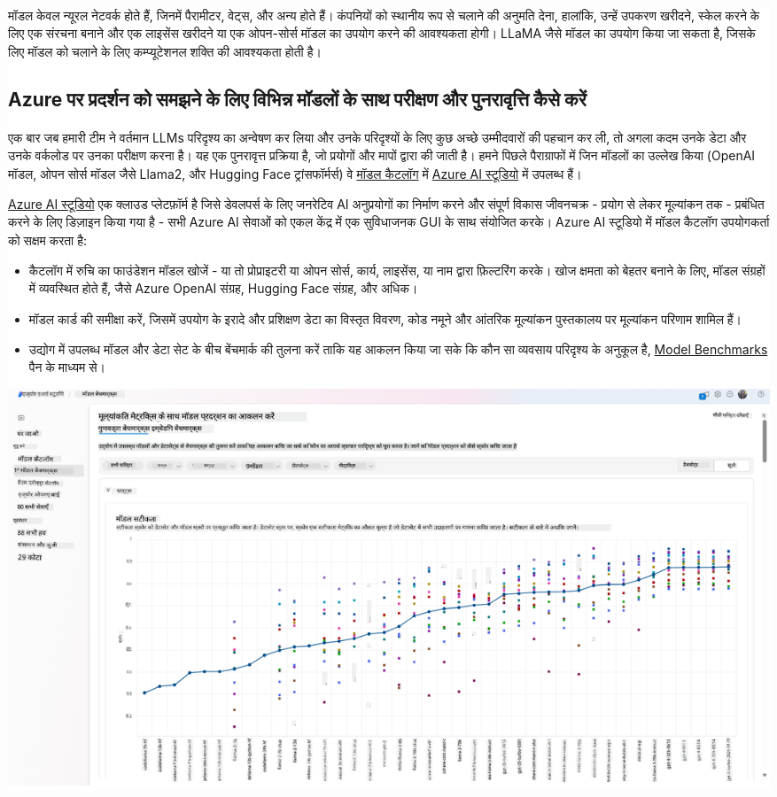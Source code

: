 मॉडल केवल न्यूरल नेटवर्क होते हैं, जिनमें पैरामीटर, वेट्स, और अन्य होते हैं। कंपनियों को स्थानीय रूप से चलाने की अनुमति देना, हालांकि, उन्हें उपकरण खरीदने, स्केल करने के लिए एक संरचना बनाने और एक लाइसेंस खरीदने या एक ओपन-सोर्स मॉडल का उपयोग करने की आवश्यकता होगी। LLaMA जैसे मॉडल का उपयोग किया जा सकता है, जिसके लिए मॉडल को चलाने के लिए कम्प्यूटेशनल शक्ति की आवश्यकता होती है।

## Azure पर प्रदर्शन को समझने के लिए विभिन्न मॉडलों के साथ परीक्षण और पुनरावृत्ति कैसे करें

एक बार जब हमारी टीम ने वर्तमान LLMs परिदृश्य का अन्वेषण कर लिया और उनके परिदृश्यों के लिए कुछ अच्छे उम्मीदवारों की पहचान कर ली, तो अगला कदम उनके डेटा और उनके वर्कलोड पर उनका परीक्षण करना है। यह एक पुनरावृत्त प्रक्रिया है, जो प्रयोगों और मापों द्वारा की जाती है। हमने पिछले पैराग्राफों में जिन मॉडलों का उल्लेख किया (OpenAI मॉडल, ओपन सोर्स मॉडल जैसे Llama2, और Hugging Face ट्रांसफॉर्मर्स) वे [मॉडल कैटलॉग](https://learn.microsoft.com/azure/ai-studio/how-to/model-catalog-overview?WT.mc_id=academic-105485-koreyst) में [Azure AI स्टूडियो](https://ai.azure.com/?WT.mc_id=academic-105485-koreyst) में उपलब्ध हैं।

[Azure AI स्टूडियो](https://learn.microsoft.com/azure/ai-studio/what-is-ai-studio?WT.mc_id=academic-105485-koreyst) एक क्लाउड प्लेटफ़ॉर्म है जिसे डेवलपर्स के लिए जनरेटिव AI अनुप्रयोगों का निर्माण करने और संपूर्ण विकास जीवनचक्र - प्रयोग से लेकर मूल्यांकन तक - प्रबंधित करने के लिए डिज़ाइन किया गया है - सभी Azure AI सेवाओं को एकल केंद्र में एक सुविधाजनक GUI के साथ संयोजित करके। Azure AI स्टूडियो में मॉडल कैटलॉग उपयोगकर्ता को सक्षम करता है:

- कैटलॉग में रुचि का फाउंडेशन मॉडल खोजें - या तो प्रोप्राइटरी या ओपन सोर्स, कार्य, लाइसेंस, या नाम द्वारा फ़िल्टरिंग करके। खोज क्षमता को बेहतर बनाने के लिए, मॉडल संग्रहों में व्यवस्थित होते हैं, जैसे Azure OpenAI संग्रह, Hugging Face संग्रह, और अधिक।

- मॉडल कार्ड की समीक्षा करें, जिसमें उपयोग के इरादे और प्रशिक्षण डेटा का विस्तृत विवरण, कोड नमूने और आंतरिक मूल्यांकन पुस्तकालय पर मूल्यांकन परिणाम शामिल हैं।
- उद्योग में उपलब्ध मॉडल और डेटा सेट के बीच बेंचमार्क की तुलना करें ताकि यह आकलन किया जा सके कि कौन सा व्यवसाय परिदृश्य के अनुकूल है, [Model Benchmarks](https://learn.microsoft.com/azure/ai-studio/how-to/model-benchmarks?WT.mc_id=academic-105485-koreyst) पैन के माध्यम से।

![मॉडल बेंचमार्क](../../../translated_images/ModelBenchmarks.b3b4182f762db04b59267af64ce77cc936d38adf40fb032f12acec9063578008.hi.png)
